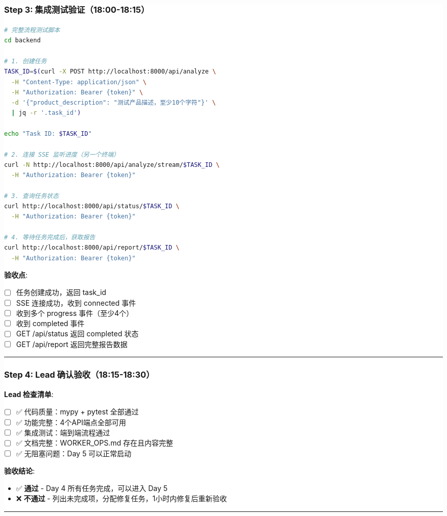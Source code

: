 
### Step 3: 集成测试验证（18:00-18:15）

```bash
# 完整流程测试脚本
cd backend

# 1. 创建任务
TASK_ID=$(curl -X POST http://localhost:8000/api/analyze \
  -H "Content-Type: application/json" \
  -H "Authorization: Bearer {token}" \
  -d '{"product_description": "测试产品描述，至少10个字符"}' \
  | jq -r '.task_id')

echo "Task ID: $TASK_ID"

# 2. 连接 SSE 监听进度（另一个终端）
curl -N http://localhost:8000/api/analyze/stream/$TASK_ID \
  -H "Authorization: Bearer {token}"

# 3. 查询任务状态
curl http://localhost:8000/api/status/$TASK_ID \
  -H "Authorization: Bearer {token}"

# 4. 等待任务完成后，获取报告
curl http://localhost:8000/api/report/$TASK_ID \
  -H "Authorization: Bearer {token}"
```

**验收点**:
- [ ] 任务创建成功，返回 task_id
- [ ] SSE 连接成功，收到 connected 事件
- [ ] 收到多个 progress 事件（至少4个）
- [ ] 收到 completed 事件
- [ ] GET /api/status 返回 completed 状态
- [ ] GET /api/report 返回完整报告数据

---

### Step 4: Lead 确认验收（18:15-18:30）

**Lead 检查清单**:
- [ ] ✅ 代码质量：mypy + pytest 全部通过
- [ ] ✅ 功能完整：4个API端点全部可用
- [ ] ✅ 集成测试：端到端流程通过
- [ ] ✅ 文档完整：WORKER_OPS.md 存在且内容完整
- [ ] ✅ 无阻塞问题：Day 5 可以正常启动

**验收结论**:
- ✅ **通过** - Day 4 所有任务完成，可以进入 Day 5
- ❌ **不通过** - 列出未完成项，分配修复任务，1小时内修复后重新验收

---
